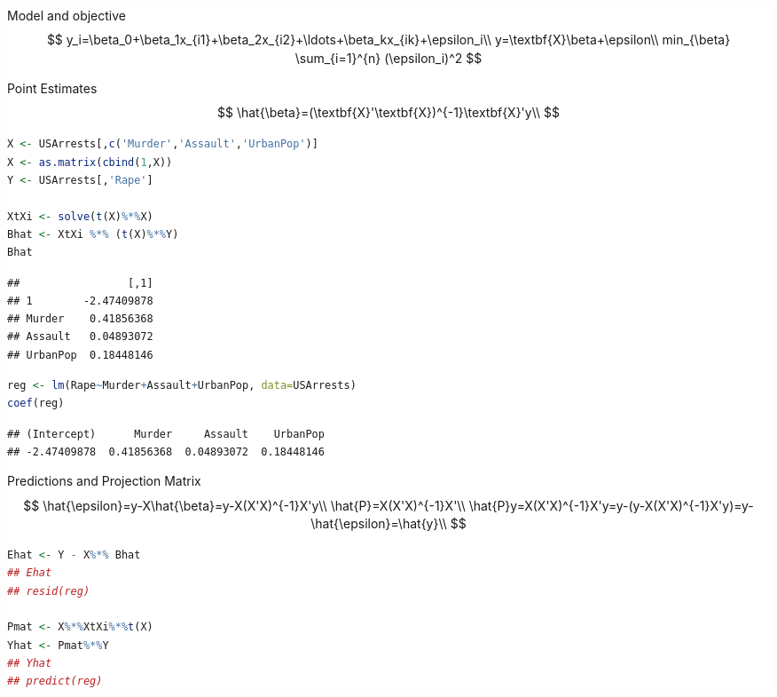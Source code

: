 Model and objective
$$
y_i=\beta_0+\beta_1x_{i1}+\beta_2x_{i2}+\ldots+\beta_kx_{ik}+\epsilon_i\\
y=\textbf{X}\beta+\epsilon\\
min_{\beta} \sum_{i=1}^{n} (\epsilon_i)^2
$$

Point Estimates
$$
\hat{\beta}=(\textbf{X}'\textbf{X})^{-1}\textbf{X}'y\\
$$

```r
X <- USArrests[,c('Murder','Assault','UrbanPop')]
X <- as.matrix(cbind(1,X))
Y <- USArrests[,'Rape']

XtXi <- solve(t(X)%*%X)
Bhat <- XtXi %*% (t(X)%*%Y)
Bhat
```

```
##                 [,1]
## 1        -2.47409878
## Murder    0.41856368
## Assault   0.04893072
## UrbanPop  0.18448146
```

```r
reg <- lm(Rape~Murder+Assault+UrbanPop, data=USArrests)
coef(reg)
```

```
## (Intercept)      Murder     Assault    UrbanPop 
## -2.47409878  0.41856368  0.04893072  0.18448146
```


Predictions and Projection Matrix
$$
\hat{\epsilon}=y-X\hat{\beta}=y-X(X'X)^{-1}X'y\\
\hat{P}=X(X'X)^{-1}X'\\
\hat{P}y=X(X'X)^{-1}X'y=y-(y-X(X'X)^{-1}X'y)=y-\hat{\epsilon}=\hat{y}\\
$$


```r
Ehat <- Y - X%*% Bhat
## Ehat
## resid(reg)

Pmat <- X%*%XtXi%*%t(X)
Yhat <- Pmat%*%Y
## Yhat
## predict(reg)
```
